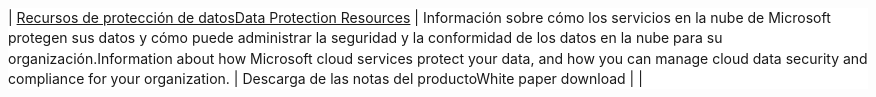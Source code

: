 | [<span data-ttu-id="2ee5e-265">Recursos de protección de datos</span><span class="sxs-lookup"><span data-stu-id="2ee5e-265">Data Protection Resources</span></span>](https://servicetrust.microsoft.com/ViewPage/TrustDocuments?command=Download&downloadType=Document&downloadId=5fa41da9-69b2-47ea-8413-4a91345b299b&docTab=6d000410-c9e9-11e7-9a91-892aae8839ad_FAQ_and_White_Papers) | <span data-ttu-id="2ee5e-266">Información sobre cómo los servicios en la nube de Microsoft protegen sus datos y cómo puede administrar la seguridad y la conformidad de los datos en la nube para su organización.</span><span class="sxs-lookup"><span data-stu-id="2ee5e-266">Information about how Microsoft cloud services protect your data, and how you can manage cloud data security and compliance for your organization.</span></span>                                                                                                                                                                                                                                                                                                                                                | <span data-ttu-id="2ee5e-267">Descarga de las notas del producto</span><span class="sxs-lookup"><span data-stu-id="2ee5e-267">White paper download</span></span>                                                           |                    |

